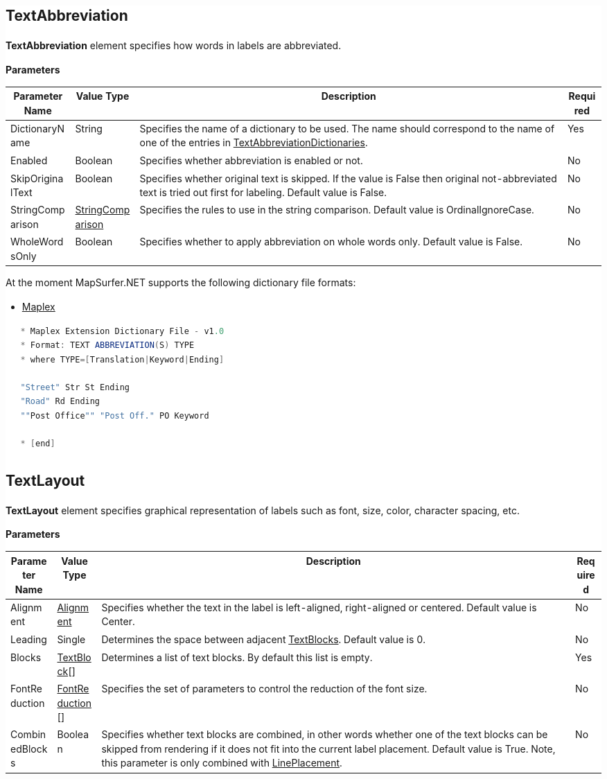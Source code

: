 
## TextAbbreviation

**TextAbbreviation** element specifies how words in labels are abbreviated. 

**Parameters**

Parameter Name | Value Type | Description | Required
------------ | ------------- | ------------- | -------------
DictionaryName | String | Specifies the name of a dictionary to be used. The name should correspond to the name of one of the entries in [TextAbbreviationDictionaries](/usermanual/map/index#textabbreviationdictionaries). | Yes
Enabled  | Boolean | Specifies whether abbreviation is enabled or not. | No
SkipOriginalText | Boolean | Specifies whether original text is skipped. If the value is False then original not-abbreviated text is tried out first for labeling. Default value is False. | No
StringComparison | [StringComparison](https://msdn.microsoft.com/en-us/library/system.stringcomparison%28v=vs.110%29.aspx) | Specifies the rules to use in the string comparison. Default value is OrdinalIgnoreCase. | No
WholeWordsOnly | Boolean | Specifies whether to apply abbreviation on whole words only. Default value is False. | No

At the moment MapSurfer.NET supports the following dictionary file formats:

- [Maplex](http://webhelp.esri.com/arcgisdesktop/9.1/body.cfm?tocVisable=1&ID=2705&TopicName=Abbreviating%20words%20to%20place%20more%20labels) 

```cs
   * Maplex Extension Dictionary File - v1.0
   * Format: TEXT ABBREVIATION(S) TYPE
   * where TYPE=[Translation|Keyword|Ending]

   "Street" Str St Ending
   "Road" Rd Ending
   ""Post Office"" "Post Off." PO Keyword
  
   * [end]
```

## TextLayout

**TextLayout** element specifies graphical representation of labels such as font, size, color, character spacing, etc. 

**Parameters**

Parameter Name | Value Type | Description | Required
------------ | ------------- | ------------- | -------------
Alignment | [Alignment](#alignment) | Specifies whether the text in the label is left-aligned, right-aligned or centered. Default value is Center.| No
Leading | Single | Determines the space between adjacent [TextBlocks](#textblock). Default value is 0. | No
Blocks | [TextBlock](#textblock)[] | Determines a list of text blocks. By default this list is empty. | Yes
FontReduction | [FontReduction](#fontreduction)[] | Specifies the set of parameters to control the reduction of the font size. | No
CombinedBlocks | Boolean | Specifies whether text blocks are combined, in other words whether one of the text blocks can be skipped from rendering if it does not fit into the current label placement. Default value is True. Note, this parameter is only combined with [LinePlacement](/usermanual/labeling/label-placement-types#lineplacement). | No
